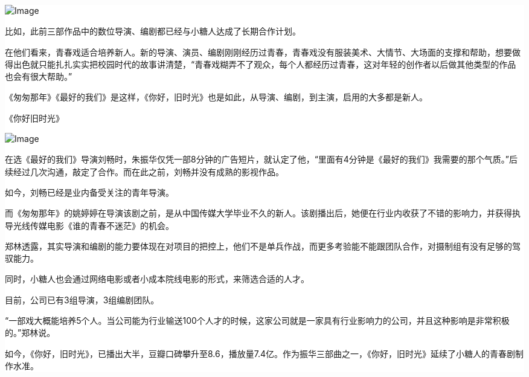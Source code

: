 ![Image](http://p2.pstatp.com/large/5689000471052ad93bf3)

比如，此前三部作品中的数位导演、编剧都已经与小糖人达成了长期合作计划。

在他们看来，青春戏适合培养新人。新的导演、演员、编剧刚刚经历过青春，青春戏没有服装美术、大情节、大场面的支撑和帮助，想要做得出色就只能扎扎实实把校园时代的故事讲清楚，“青春戏糊弄不了观众，每个人都经历过青春，这对年轻的创作者以后做其他类型的作品也会有很大帮助。”

《匆匆那年》《最好的我们》是这样，《你好，旧时光》也是如此，从导演、编剧，到主演，启用的大多都是新人。

《你好旧时光》

![Image](http://p2.pstatp.com/large/568a00045522b9cafc90)

在选《最好的我们》导演刘畅时，朱振华仅凭一部8分钟的广告短片，就认定了他，“里面有4分钟是《最好的我们》我需要的那个气质。”后续经过几次沟通，敲定了合作。而在此之前，刘畅并没有成熟的影视作品。

如今，刘畅已经是业内备受关注的青年导演。

而《匆匆那年》的姚婷婷在导演该剧之前，是从中国传媒大学毕业不久的新人。该剧播出后，她便在行业内收获了不错的影响力，并获得执导光线传媒电影《谁的青春不迷茫》的机会。

郑林透露，其实导演和编剧的能力要体现在对项目的把控上，他们不是单兵作战，而更多考验能不能跟团队合作，对摄制组有没有足够的驾驭能力。

同时，小糖人也会通过网络电影或者小成本院线电影的形式，来筛选合适的人才。

目前，公司已有3组导演，3组编剧团队。

“一部戏大概能培养5个人。当公司能为行业输送100个人才的时候，这家公司就是一家具有行业影响力的公司，并且这种影响是非常积极的。”郑林说。

如今，《你好，旧时光》，已播出大半，豆瓣口碑攀升至8.6，播放量7.4亿。作为振华三部曲之一，《你好，旧时光》延续了小糖人的青春剧制作水准。

